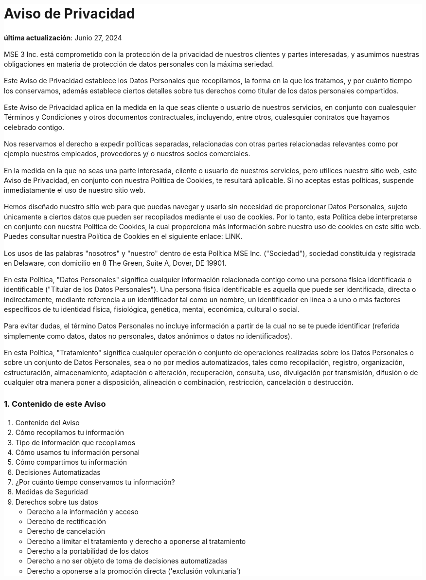 # Aviso de Privacidad

**última actualización**: Junio 27, 2024

MSE 3 Inc. está comprometido con la protección de la privacidad de nuestros clientes y partes interesadas, y asumimos nuestras obligaciones en materia de protección de datos personales con la máxima seriedad.

Este Aviso de Privacidad establece los Datos Personales que recopilamos, la forma en la que los tratamos, y por cuánto tiempo los conservamos, además establece ciertos detalles sobre tus derechos como titular de los datos personales compartidos.

Este Aviso de Privacidad aplica en la medida en la que seas cliente o usuario de nuestros servicios, en conjunto con cualesquier Términos y Condiciones y otros documentos contractuales, incluyendo, entre otros, cualesquier contratos que hayamos celebrado contigo.

Nos reservamos el derecho a expedir políticas separadas, relacionadas con otras partes relacionadas relevantes como por ejemplo nuestros empleados, proveedores y/ o nuestros socios comerciales.

En la medida en la que no seas una parte interesada, cliente o usuario de nuestros servicios, pero utilices nuestro sitio web, este Aviso de Privacidad, en conjunto con nuestra Política de Cookies, te resultará aplicable. Si no aceptas estas políticas, suspende inmediatamente el uso de nuestro sitio web.

Hemos diseñado nuestro sitio web para que puedas navegar y usarlo sin necesidad de proporcionar Datos Personales, sujeto únicamente a ciertos datos que pueden ser recopilados mediante el uso de cookies. Por lo tanto, esta Política debe interpretarse en conjunto con nuestra Política de Cookies, la cual proporciona más información sobre nuestro uso de cookies en este sitio web. Puedes consultar nuestra Política de Cookies en el siguiente enlace: LINK.

Los usos de las palabras "nosotros" y "nuestro" dentro de esta Política MSE Inc. ("Sociedad"), sociedad constituida y registrada en Delaware, con domicilio en 8 The Green, Suite A, Dover, DE 19901.

En esta Política, "Datos Personales" significa cualquier información relacionada contigo como una persona física identificada o identificable ("Titular de los Datos Personales"). Una persona física identificable es aquella que puede ser identificada, directa o indirectamente, mediante referencia a un identificador tal como un nombre, un identificador en línea o a uno o más factores específicos de tu identidad física, fisiológica, genética, mental, económica, cultural o social.

Para evitar dudas, el término Datos Personales no incluye información a partir de la cual no se te puede identificar (referida simplemente como datos, datos no personales, datos anónimos o datos no identificados).

En esta Política, "Tratamiento" significa cualquier operación o conjunto de operaciones realizadas sobre los Datos Personales o sobre un conjunto de Datos Personales, sea o no por medios automatizados, tales como recopilación, registro, organización, estructuración, almacenamiento, adaptación o alteración, recuperación, consulta, uso, divulgación por transmisión, difusión o de cualquier otra manera poner a disposición, alineación o combinación, restricción, cancelación o destrucción.

### 1. Contenido de este Aviso

1.  Contenido del Aviso
2.  Cómo recopilamos tu información
3.  Tipo de información que recopilamos
4.  Cómo usamos tu información personal
5.  Cómo compartimos tu información
6.  Decisiones Automatizadas
7.  ¿Por cuánto tiempo conservamos tu información?
8.  Medidas de Seguridad
9.  Derechos sobre tus datos
    - Derecho a la información y acceso
    - Derecho de rectificación
    - Derecho de cancelación
    - Derecho a limitar el tratamiento y derecho a oponerse al tratamiento
    - Derecho a la portabilidad de los datos
    - Derecho a no ser objeto de toma de decisiones automatizadas
    - Derecho a oponerse a la promoción directa ('exclusión voluntaria')